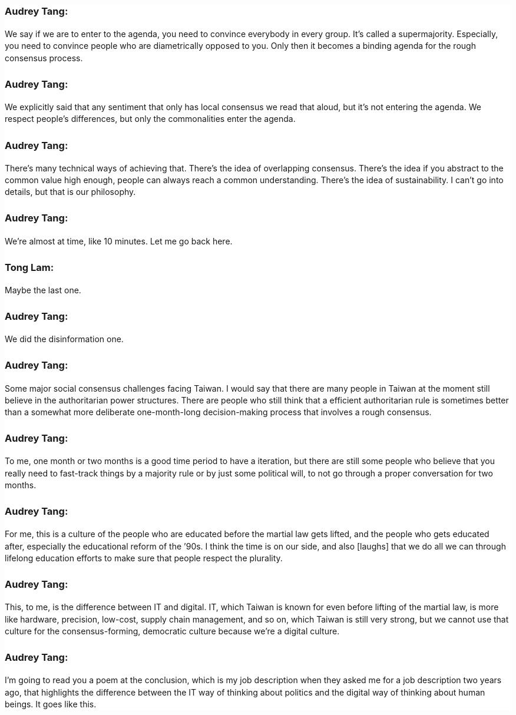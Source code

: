 ### Audrey Tang:
We say if we are to enter to the agenda, you need to convince everybody in every group. It’s called a supermajority. Especially, you need to convince people who are diametrically opposed to you. Only then it becomes a binding agenda for the rough consensus process.

### Audrey Tang:
We explicitly said that any sentiment that only has local consensus we read that aloud, but it’s not entering the agenda. We respect people’s differences, but only the commonalities enter the agenda.

### Audrey Tang:
There’s many technical ways of achieving that. There’s the idea of overlapping consensus. There’s the idea if you abstract to the common value high enough, people can always reach a common understanding. There’s the idea of sustainability. I can’t go into details, but that is our philosophy.

### Audrey Tang:
We’re almost at time, like 10 minutes. Let me go back here.

### Tong Lam:
Maybe the last one.

### Audrey Tang:
We did the disinformation one.

### Audrey Tang:
Some major social consensus challenges facing Taiwan. I would say that there are many people in Taiwan at the moment still believe in the authoritarian power structures. There are people who still think that a efficient authoritarian rule is sometimes better than a somewhat more deliberate one-month-long decision-making process that involves a rough consensus.

### Audrey Tang:
To me, one month or two months is a good time period to have a iteration, but there are still some people who believe that you really need to fast-track things by a majority rule or by just some political will, to not go through a proper conversation for two months.

### Audrey Tang:
For me, this is a culture of the people who are educated before the martial law gets lifted, and the people who gets educated after, especially the educational reform of the ’90s. I think the time is on our side, and also \[laughs\] that we do all we can through lifelong education efforts to make sure that people respect the plurality.

### Audrey Tang:
This, to me, is the difference between IT and digital. IT, which Taiwan is known for even before lifting of the martial law, is more like hardware, precision, low-cost, supply chain management, and so on, which Taiwan is still very strong, but we cannot use that culture for the consensus-forming, democratic culture because we’re a digital culture.

### Audrey Tang:
I’m going to read you a poem at the conclusion, which is my job description when they asked me for a job description two years ago, that highlights the difference between the IT way of thinking about politics and the digital way of thinking about human beings. It goes like this.
